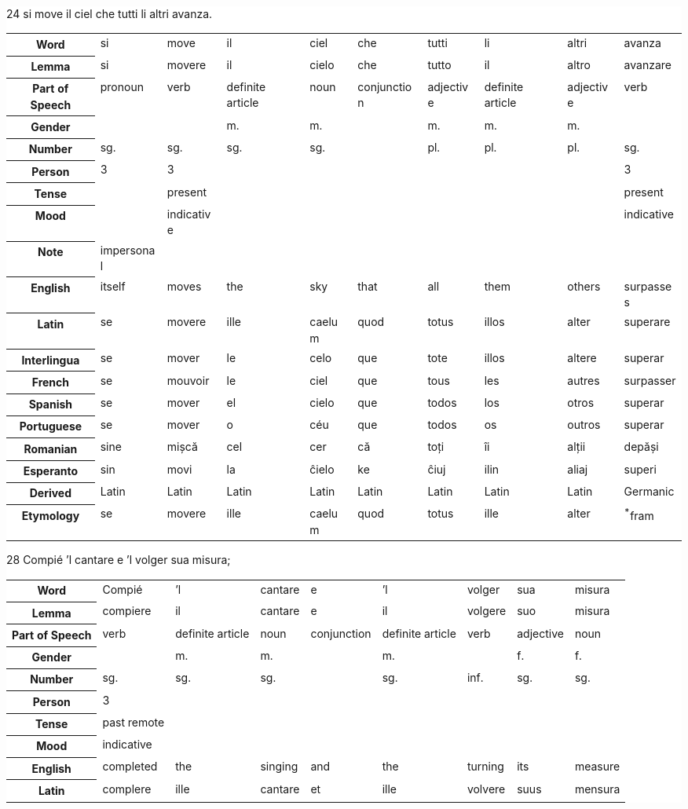 24 si move il ciel che tutti li altri avanza.

<table>
<tr><th>Word</th><td>si</td><td>move</td><td>il</td><td>ciel</td><td>che</td><td>tutti</td><td>li</td><td>altri</td><td>avanza</td></tr>
<tr><th>Lemma</th><td>si</td><td>movere</td><td>il</td><td>cielo</td><td>che</td><td>tutto</td><td>il</td><td>altro</td><td>avanzare</td></tr>
<tr><th>Part of Speech</th><td>pronoun</td><td>verb</td><td>definite article</td><td>noun</td><td>conjunction</td><td>adjective</td><td>definite article</td><td>adjective</td><td>verb</td></tr>
<tr><th>Gender</th><td></td><td></td><td>m.</td><td>m.</td><td></td><td>m.</td><td>m.</td><td>m.</td><td></td></tr>
<tr><th>Number</th><td>sg.</td><td>sg.</td><td>sg.</td><td>sg.</td><td></td><td>pl.</td><td>pl.</td><td>pl.</td><td>sg.</td></tr>
<tr><th>Person</th><td>3</td><td>3</td><td></td><td></td><td></td><td></td><td></td><td></td><td>3</td></tr>
<tr><th>Tense</th><td></td><td>present</td><td></td><td></td><td></td><td></td><td></td><td></td><td>present</td></tr>
<tr><th>Mood</th><td></td><td>indicative</td><td></td><td></td><td></td><td></td><td></td><td></td><td>indicative</td></tr>
<tr><th>Note</th><td>impersonal</td><td></td><td></td><td></td><td></td><td></td><td></td><td></td><td></td></tr>
<tr><th>English</th><td>itself</td><td>moves</td><td>the</td><td>sky</td><td>that</td><td>all</td><td>them</td><td>others</td><td>surpasses</td></tr>
<tr><th>Latin</th><td>se</td><td>movere</td><td>ille</td><td>caelum</td><td>quod</td><td>totus</td><td>illos</td><td>alter</td><td>superare</td></tr>
<tr><th>Interlingua</th><td>se</td><td>mover</td><td>le</td><td>celo</td><td>que</td><td>tote</td><td>illos</td><td>altere</td><td>superar</td></tr>
<tr><th>French</th><td>se</td><td>mouvoir</td><td>le</td><td>ciel</td><td>que</td><td>tous</td><td>les</td><td>autres</td><td>surpasser</td></tr>
<tr><th>Spanish</th><td>se</td><td>mover</td><td>el</td><td>cielo</td><td>que</td><td>todos</td><td>los</td><td>otros</td><td>superar</td></tr>
<tr><th>Portuguese</th><td>se</td><td>mover</td><td>o</td><td>céu</td><td>que</td><td>todos</td><td>os</td><td>outros</td><td>superar</td></tr>
<tr><th>Romanian</th><td>sine</td><td>mișcă</td><td>cel</td><td>cer</td><td>că</td><td>toți</td><td>îi</td><td>alții</td><td>depăși</td></tr>
<tr><th>Esperanto</th><td>sin</td><td>movi</td><td>la</td><td>ĉielo</td><td>ke</td><td>ĉiuj</td><td>ilin</td><td>aliaj</td><td>superi</td></tr>
<tr><th>Derived</th><td>Latin</td><td>Latin</td><td>Latin</td><td>Latin</td><td>Latin</td><td>Latin</td><td>Latin</td><td>Latin</td><td>Germanic</td></tr>
<tr><th>Etymology</th><td>se</td><td>movere</td><td>ille</td><td>caelum</td><td>quod</td><td>totus</td><td>ille</td><td>alter</td><td><sup>*</sup>fram</td></tr>
</table>

28 Compié ’l cantare e ’l volger sua misura;

<table>
<tr><th>Word</th><td>Compié</td><td>’l</td><td>cantare</td><td>e</td><td>’l</td><td>volger</td><td>sua</td><td>misura</td></tr>
<tr><th>Lemma</th><td>compiere</td><td>il</td><td>cantare</td><td>e</td><td>il</td><td>volgere</td><td>suo</td><td>misura</td></tr>
<tr><th>Part of Speech</th><td>verb</td><td>definite article</td><td>noun</td><td>conjunction</td><td>definite article</td><td>verb</td><td>adjective</td><td>noun</td></tr>
<tr><th>Gender</th><td></td><td>m.</td><td>m.</td><td></td><td>m.</td><td></td><td>f.</td><td>f.</td></tr>
<tr><th>Number</th><td>sg.</td><td>sg.</td><td>sg.</td><td></td><td>sg.</td><td>inf.</td><td>sg.</td><td>sg.</td></tr>
<tr><th>Person</th><td>3</td><td></td><td></td><td></td><td></td><td></td><td></td><td></td></tr>
<tr><th>Tense</th><td>past remote</td><td></td><td></td><td></td><td></td><td></td><td></td><td></td></tr>
<tr><th>Mood</th><td>indicative</td><td></td><td></td><td></td><td></td><td></td><td></td><td></td></tr>
<tr><th>English</th><td>completed</td><td>the</td><td>singing</td><td>and</td><td>the</td><td>turning</td><td>its</td><td>measure</td></tr>
<tr><th>Latin</th><td>complere</td><td>ille</td><td>cantare</td><td>et</td><td>ille</td><td>volvere</td><td>suus</td><td>mensura</td></tr>